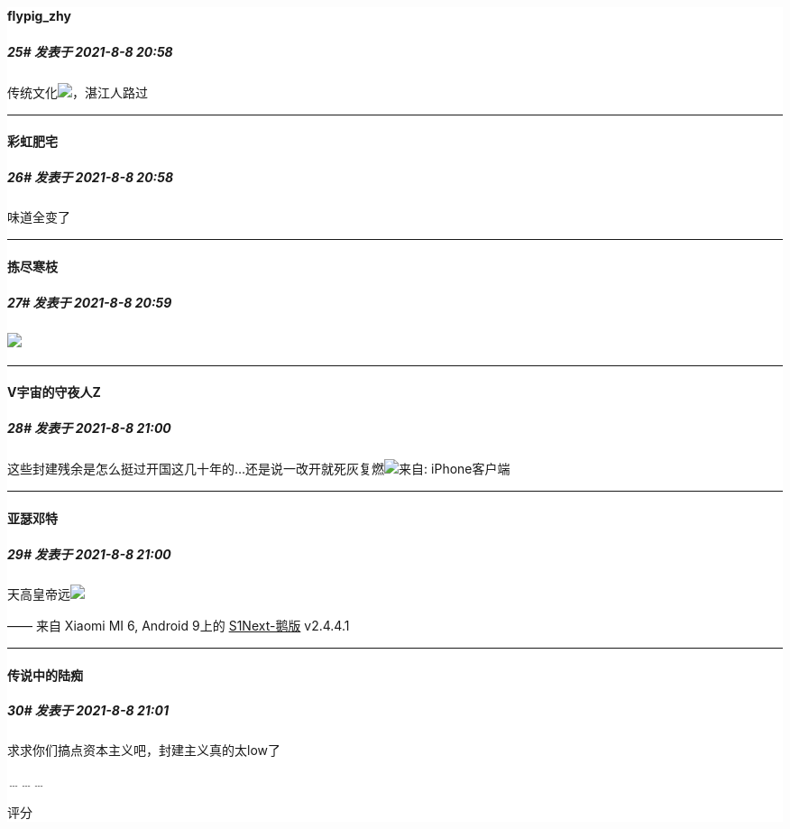 ####  flypig_zhy  
##### 25#       发表于 2021-8-8 20:58


传统文化<img src="https://static.saraba1st.com/image/smiley/face2017/037.png" referrerpolicy="no-referrer">，湛江人路过


*****

####  彩虹肥宅  
##### 26#       发表于 2021-8-8 20:58


味道全变了


*****

####  拣尽寒枝  
##### 27#       发表于 2021-8-8 20:59


<img src="https://static.saraba1st.com/image/smiley/face2017/004.gif" referrerpolicy="no-referrer">


*****

####  V宇宙的守夜人Z  
##### 28#       发表于 2021-8-8 21:00


这些封建残余是怎么挺过开国这几十年的…还是说一改开就死灰复燃<img src="https://static.saraba1st.com/image/smiley/face2017/002.png" referrerpolicy="no-referrer">来自: iPhone客户端


*****

####  亚瑟邓特  
##### 29#       发表于 2021-8-8 21:00


天高皇帝远<img src="https://static.saraba1st.com/image/smiley/face2017/002.png" referrerpolicy="no-referrer">

—— 来自 Xiaomi MI 6, Android 9上的 [S1Next-鹅版](https://github.com/ykrank/S1-Next/releases) v2.4.4.1


*****

####  传说中的陆痴  
##### 30#       发表于 2021-8-8 21:01


求求你们搞点资本主义吧，封建主义真的太low了


﹍﹍﹍

评分
